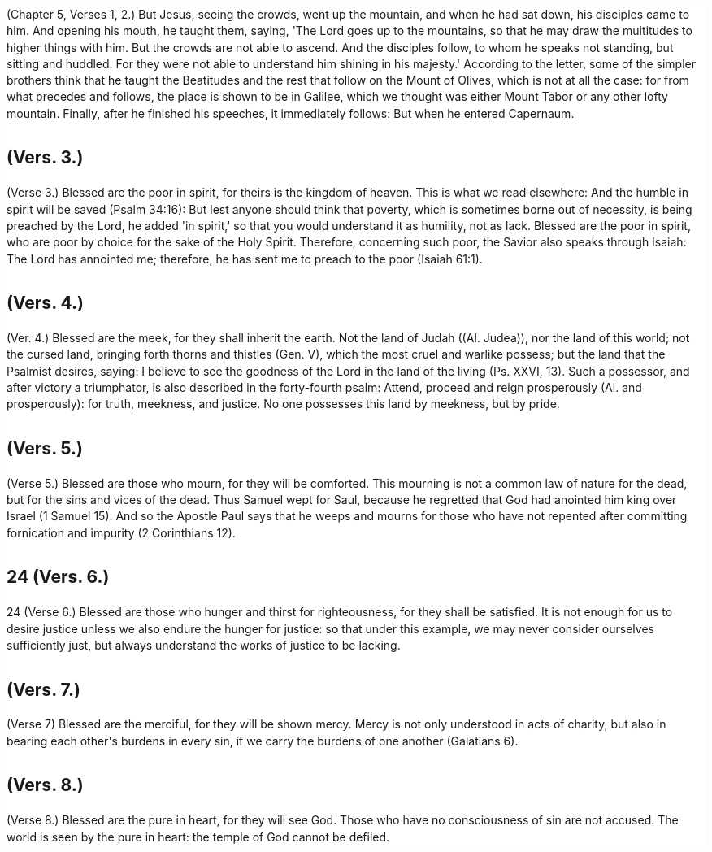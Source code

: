 (Chapter 5, Verses 1, 2.) But Jesus, seeing the crowds, went up the mountain, and when he had sat down, his disciples came to him. And opening his mouth, he taught them, saying, 'The Lord goes up to the mountains, so that he may draw the multitudes to higher things with him. But the crowds are not able to ascend. And the disciples follow, to whom he speaks not standing, but sitting and huddled. For they were not able to understand him shining in his majesty.' According to the letter, some of the simpler brothers think that he taught the Beatitudes and the rest that follow on the Mount of Olives, which is not at all the case: for from what precedes and follows, the place is shown to be in Galilee, which we thought was either Mount Tabor or any other lofty mountain. Finally, after he finished his speeches, it immediately follows: But when he entered Capernaum.

<h2 id='tocuniq52'>(Vers. 3.)</h2>

(Verse 3.) Blessed are the poor in spirit, for theirs is the kingdom of heaven. This is what we read elsewhere: And the humble in spirit will be saved (Psalm 34:16): But lest anyone should think that poverty, which is sometimes borne out of necessity, is being preached by the Lord, he added 'in spirit,' so that you would understand it as humility, not as lack. Blessed are the poor in spirit, who are poor by choice for the sake of the Holy Spirit. Therefore, concerning such poor, the Savior also speaks through Isaiah: The Lord has annointed me; therefore, he has sent me to preach to the poor (Isaiah 61:1).



<h2 id='tocuniq53'>(Vers. 4.)</h2>

(Ver. 4.) Blessed are the meek, for they shall inherit the earth. Not the land of Judah ((Al. Judea)), nor the land of this world; not the cursed land, bringing forth thorns and thistles (Gen. V), which the most cruel and warlike possess; but the land that the Psalmist desires, saying: I believe to see the goodness of the Lord in the land of the living (Ps. XXVI, 13). Such a possessor, and after victory a triumphator, is also described in the forty-fourth psalm: Attend, proceed and reign prosperously (Al. and prosperously): for truth, meekness, and justice. No one possesses this land by meekness, but by pride.

<h2 id='tocuniq54'>(Vers. 5.)</h2>

(Verse 5.) Blessed are those who mourn, for they will be comforted. This mourning is not a common law of nature for the dead, but for the sins and vices of the dead. Thus Samuel wept for Saul, because he regretted that God had anointed him king over Israel (1 Samuel 15). And so the Apostle Paul says that he weeps and mourns for those who have not repented after committing fornication and impurity (2 Corinthians 12).

<h2 id='tocuniq55'>24 (Vers. 6.)</h2>

24 (Verse 6.) Blessed are those who hunger and thirst for righteousness, for they shall be satisfied. It is not enough for us to desire justice unless we also endure the hunger for justice: so that under this example, we may never consider ourselves sufficiently just, but always understand the works of justice to be lacking.

<h2 id='tocuniq56'>(Vers. 7.)</h2>

(Verse 7) Blessed are the merciful, for they will be shown mercy. Mercy is not only understood in acts of charity, but also in bearing each other's burdens in every sin, if we carry the burdens of one another (Galatians 6).

<h2 id='tocuniq57'>(Vers. 8.)</h2>

(Verse 8.) Blessed are the pure in heart, for they will see God. Those who have no consciousness of sin are not accused. The world is seen by the pure in heart: the temple of God cannot be defiled.
